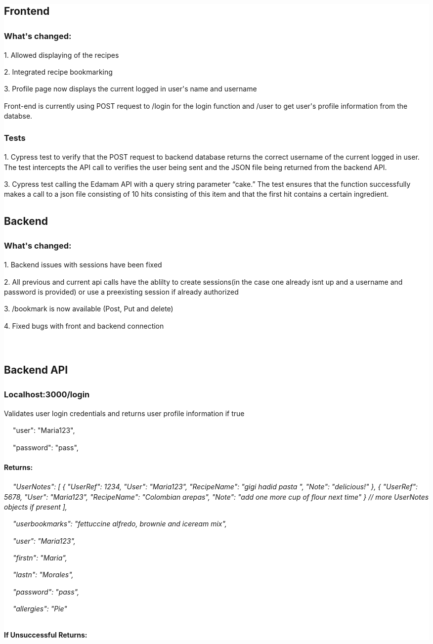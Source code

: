 <h2>Frontend</h2>
<h3><p>What's changed:</p></h3>
<p>1. Allowed displaying of the recipes</p>
<p>2. Integrated recipe bookmarking</p>
<p>3. Profile page now displays the current logged in user's name and username</p>

<p>Front-end is currently using POST request to /login for the login function and /user to get user's profile information from the databse.</p>

<h3>Tests</h3>
<p>1. Cypress test to verify that the POST request to backend database returns the correct username of the current logged in user. The test intercepts the API call to verifies the user being sent and the JSON file being returned from the backend API.</p>
<p>3. Cypress test calling the Edamam API with a query string parameter “cake.” The test ensures that the function successfully makes a call to a json file consisting of 10 hits consisting of this item and that the first hit contains a certain ingredient.

<h2>Backend</h2>
<h3><p>What's changed:</p></h3>
<p>1. Backend issues with sessions have been fixed</p>
<p>2. All previous and current api calls have the ablilty to create sessions(in the case one already isnt up and a username and password is provided) or use a preexisting session if already authorized</p>
<p>3. /bookmark is now available (Post, Put and delete)</p>
<p>4. Fixed bugs with front and backend connection</p>
<br>
<h2>Backend API</h2>
<h3>Localhost:3000/login </h3>
<p> Validates user login credentials and returns user profile information if true
<p>&emsp;   "user": "Maria123",</p>
<p>&emsp;   "password": "pass",</p>
<h4><p>Returns:</h4></p></h6>
<h6>
<p>&emsp;   "UserNotes": [
    {
      "UserRef": 1234,
      "User": "Maria123",
      "RecipeName": "gigi hadid pasta ",
      "Note": "delicious!"
    },
    {
      "UserRef": 5678,
      "User": "Maria123",
      "RecipeName": "Colombian arepas",
      "Note": "add one more cup of flour next time"
    }
    // more UserNotes objects if present
  ],</p>
<p>&emsp;   "userbookmarks": "fettuccine alfredo, brownie and iceream mix",</p>
<p>&emsp;   "user": "Maria123",</p>
<p>&emsp;   "firstn": "Maria",</p>
<p>&emsp;   "lastn": "Morales",</p>
<p>&emsp;   "password": "pass",</p>
<p>&emsp;   "allergies": "Pie"</h6></p>
<h4><p>If Unsuccessful Returns:</h4>
 </h6>
